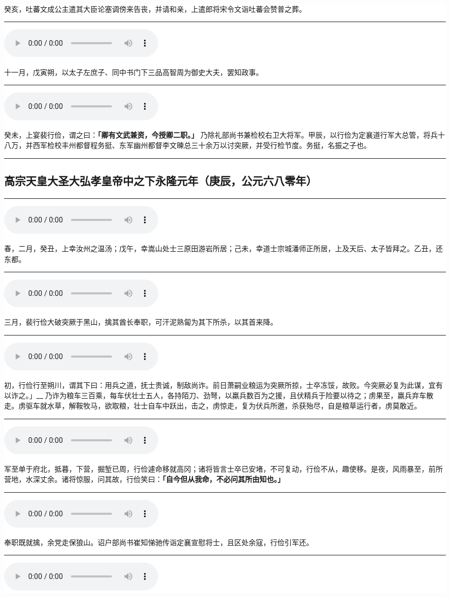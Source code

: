 癸亥，吐蕃文成公主遣其大臣论塞调傍来告丧，并请和亲，上遣郎将宋令文诣吐蕃会赞普之葬。

---

![](assets/audios/202/136.mp3)

十一月，戊寅朔，以太子左庶子、同中书门下三品高智周为御史大夫，罢知政事。

---

![](assets/audios/202/137.mp3)

癸未，上宴裴行俭，谓之曰：__「卿有文武兼资，今授卿二职。」__ 乃除礼部尚书兼检校右卫大将军。甲辰，以行俭为定襄道行军大总管，将兵十八万，并西军检校丰州都督程务挺、东军幽州都督李文暕总三十余万以讨突厥，并受行检节度。务挺，名振之子也。

---

## 高宗天皇大圣大弘孝皇帝中之下永隆元年（庚辰，公元六八零年）

---

![](assets/audios/202/139.mp3)

春，二月，癸丑，上幸汝州之温汤；戊午，幸嵩山处士三原田游岩所居；己未，幸道士宗城潘师正所居，上及天后、太子皆拜之。乙丑，还东都。

---

![](assets/audios/202/140.mp3)

三月，裴行俭大破突厥于黑山，擒其酋长奉职，可汗泥熟匐为其下所杀，以其首来降。

---

![](assets/audios/202/141.mp3)

初，行俭行至朔川，谓其下曰：用兵之道，抚士贵诚，制敌尚诈。前日萧嗣业粮运为突厥所掠，士卒冻馁，故败。今突厥必复为此谋，宜有以诈之。」__ 乃诈为粮车三百乘，每车伏壮士五人，各持陌刀、劲弩，以羸兵数百为之援，且伏精兵于险要以待之；虏果至，羸兵弃车散走。虏驱车就水草，解鞍牧马，欲取粮，壮士自车中跃出，击之，虏惊走，复为伏兵所邀，杀获殆尽，自是粮草运行者，虏莫敢近。

---

![](assets/audios/202/142.mp3)

军至单于府北，抵暮，下营，掘堑已周，行俭遽命移就高冈；诸将皆言士卒已安堵，不可复动，行俭不从，趣使移。是夜，风雨暴至，前所营地，水深丈余。诸将惊服，问其故，行俭笑曰：__「自今但从我命，不必问其所由知也。」__ 

---

![](assets/audios/202/143.mp3)

奉职既就擒，余党走保狼山。诏户部尚书崔知悌驰传诣定襄宣慰将士，且区处余寇，行俭引军还。

---

![](assets/audios/202/144.mp3)
